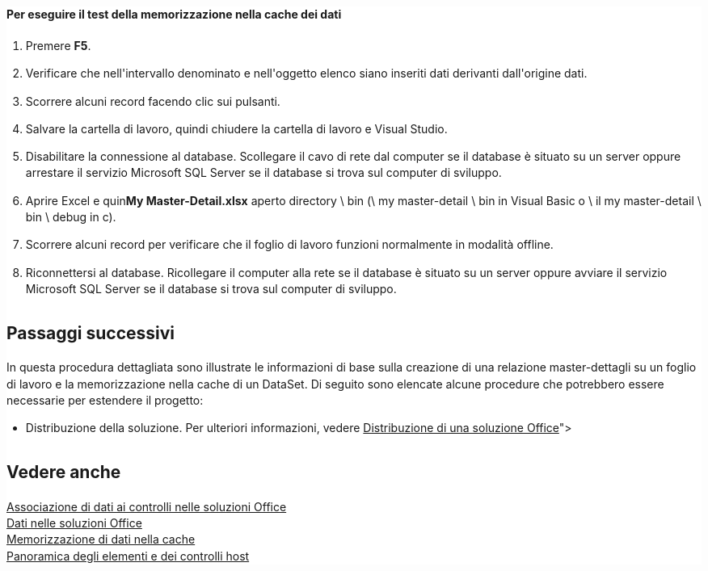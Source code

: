 #### Per eseguire il test della memorizzazione nella cache dei dati  
  
1.  Premere **F5**.  
  
2.  Verificare che nell'intervallo denominato e nell'oggetto elenco siano inseriti dati derivanti dall'origine dati.  
  
3.  Scorrere alcuni record facendo clic sui pulsanti.  
  
4.  Salvare la cartella di lavoro, quindi chiudere la cartella di lavoro e Visual Studio.  
  
5.  Disabilitare la connessione al database.  Scollegare il cavo di rete dal computer se il database è situato su un server oppure arrestare il servizio Microsoft SQL Server se il database si trova sul computer di sviluppo.  
  
6.  Aprire Excel e quin**My Master\-Detail.xlsx** aperto directory \\ bin \(\\ my master\-detail \\ bin in Visual Basic o \\ il my master\-detail \\ bin \\ debug in c\).  
  
7.  Scorrere alcuni record per verificare che il foglio di lavoro funzioni normalmente in modalità offline.  
  
8.  Riconnettersi al database.  Ricollegare il computer alla rete se il database è situato su un server oppure avviare il servizio Microsoft SQL Server se il database si trova sul computer di sviluppo.  
  
## Passaggi successivi  
 In questa procedura dettagliata sono illustrate le informazioni di base sulla creazione di una relazione master\-dettagli su un foglio di lavoro e la memorizzazione nella cache di un DataSet.  Di seguito sono elencate alcune procedure che potrebbero essere necessarie per estendere il progetto:  
  
-   Distribuzione della soluzione.  Per ulteriori informazioni, vedere [Distribuzione di una soluzione Office](../vsto/deploying-an-office-solution.md)"\>  
  
## Vedere anche  
 [Associazione di dati ai controlli nelle soluzioni Office](../vsto/binding-data-to-controls-in-office-solutions.md)   
 [Dati nelle soluzioni Office](../vsto/data-in-office-solutions.md)   
 [Memorizzazione di dati nella cache](../vsto/caching-data.md)   
 [Panoramica degli elementi e dei controlli host](../vsto/host-items-and-host-controls-overview.md)  
  
  